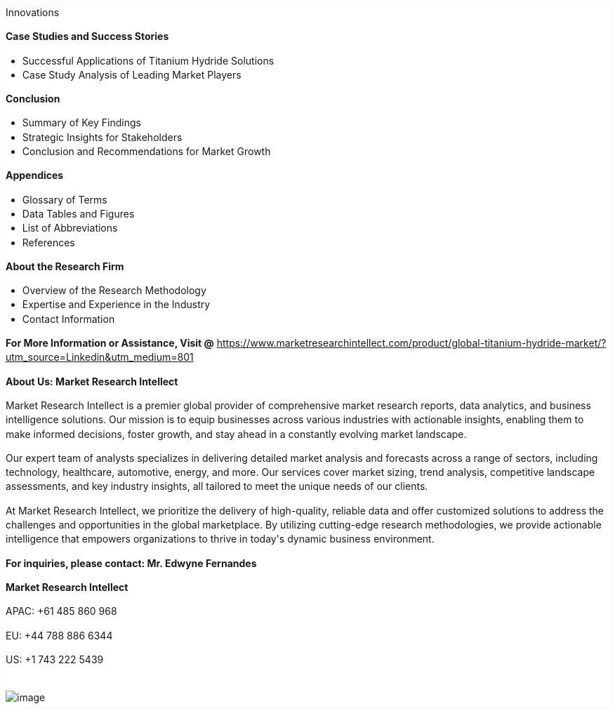 Innovations</li></ul><p><strong>Case Studies and Success Stories</strong></p><ul><li>Successful Applications of Titanium Hydride Solutions</li><li>Case Study Analysis of Leading Market Players</li></ul><p><strong>Conclusion</strong></p><ul><li>Summary of Key Findings</li><li>Strategic Insights for Stakeholders</li><li>Conclusion and Recommendations for Market Growth</li></ul><p><strong>Appendices</strong></p><ul><li>Glossary of Terms</li><li>Data Tables and Figures</li><li>List of Abbreviations</li><li>References</li></ul><p><strong>About the Research Firm</strong></p><ul><li>Overview of the Research Methodology</li><li>Expertise and Experience in the Industry</li><li>Contact Information</li></ul></div><div class="article-main__content" data-test-id="publishing-text-block"><p><span class="font-[700]"><strong>For More Information or Assistance, Visit @</strong>&nbsp;<a href="https://www.marketresearchintellect.com/product/global-titanium-hydride-market/?utm_source=Linkedin&utm_medium=801">https://www.marketresearchintellect.com/product/global-titanium-hydride-market/?utm_source=Linkedin&utm_medium=801</a></span></p><p><strong>About Us: Market Research Intellect</strong></p><p>Market Research Intellect is a premier global provider of comprehensive market research reports, data analytics, and business intelligence solutions. Our mission is to equip businesses across various industries with actionable insights, enabling them to make informed decisions, foster growth, and stay ahead in a constantly evolving market landscape.</p><p>Our expert team of analysts specializes in delivering detailed market analysis and forecasts across a range of sectors, including technology, healthcare, automotive, energy, and more. Our services cover market sizing, trend analysis, competitive landscape assessments, and key industry insights, all tailored to meet the unique needs of our clients.</p><p>At Market Research Intellect, we prioritize the delivery of high-quality, reliable data and offer customized solutions to address the challenges and opportunities in the global marketplace. By utilizing cutting-edge research methodologies, we provide actionable intelligence that empowers organizations to thrive in today's dynamic business environment.</p><p><strong>For inquiries, please contact: Mr. Edwyne Fernandes</strong></p><p><strong>Market Research Intellect</strong></p><p>APAC: +61 485 860 968</p><p>EU: +44 788 886 6344</p><p>US: +1 743 222 5439</p></div><div class="article-main__content" data-test-id="publishing-text-block">&nbsp;</div>
![image](https://github.com/user-attachments/assets/272fc5f0-b3fa-4467-9ce4-0198d8c9002a)
